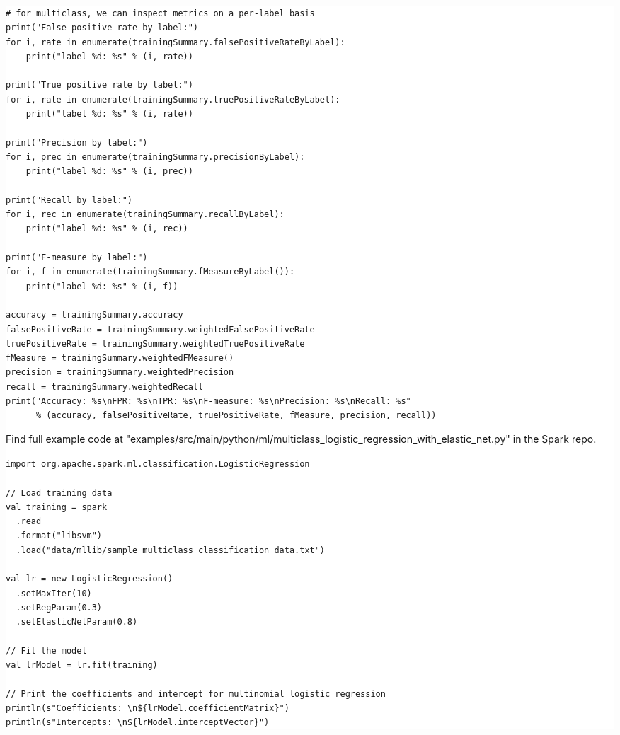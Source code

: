     # for multiclass, we can inspect metrics on a per-label basis
    print("False positive rate by label:")
    for i, rate in enumerate(trainingSummary.falsePositiveRateByLabel):
        print("label %d: %s" % (i, rate))
    
    print("True positive rate by label:")
    for i, rate in enumerate(trainingSummary.truePositiveRateByLabel):
        print("label %d: %s" % (i, rate))
    
    print("Precision by label:")
    for i, prec in enumerate(trainingSummary.precisionByLabel):
        print("label %d: %s" % (i, prec))
    
    print("Recall by label:")
    for i, rec in enumerate(trainingSummary.recallByLabel):
        print("label %d: %s" % (i, rec))
    
    print("F-measure by label:")
    for i, f in enumerate(trainingSummary.fMeasureByLabel()):
        print("label %d: %s" % (i, f))
    
    accuracy = trainingSummary.accuracy
    falsePositiveRate = trainingSummary.weightedFalsePositiveRate
    truePositiveRate = trainingSummary.weightedTruePositiveRate
    fMeasure = trainingSummary.weightedFMeasure()
    precision = trainingSummary.weightedPrecision
    recall = trainingSummary.weightedRecall
    print("Accuracy: %s\nFPR: %s\nTPR: %s\nF-measure: %s\nPrecision: %s\nRecall: %s"
          % (accuracy, falsePositiveRate, truePositiveRate, fMeasure, precision, recall))

Find full example code at
"examples/src/main/python/ml/multiclass_logistic_regression_with_elastic_net.py"
in the Spark repo.

    
    
    import org.apache.spark.ml.classification.LogisticRegression
    
    // Load training data
    val training = spark
      .read
      .format("libsvm")
      .load("data/mllib/sample_multiclass_classification_data.txt")
    
    val lr = new LogisticRegression()
      .setMaxIter(10)
      .setRegParam(0.3)
      .setElasticNetParam(0.8)
    
    // Fit the model
    val lrModel = lr.fit(training)
    
    // Print the coefficients and intercept for multinomial logistic regression
    println(s"Coefficients: \n${lrModel.coefficientMatrix}")
    println(s"Intercepts: \n${lrModel.interceptVector}")
    
